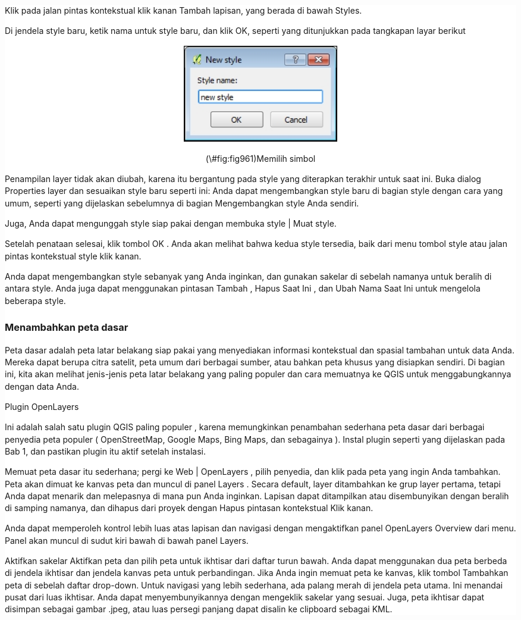 Klik pada jalan pintas kontekstual klik kanan Tambah lapisan, yang berada di bawah Styles.

Di jendela style baru, ketik nama untuk style baru, dan klik OK, seperti yang ditunjukkan pada tangkapan layar berikut


<div class="figure" style="text-align: center">
<img src="images/09/fig96.jpeg" alt="Memilih simbol" width="30%" />
<p class="caption">(\#fig:fig961)Memilih simbol</p>
</div>

Penampilan layer tidak akan diubah, karena itu bergantung pada style yang diterapkan terakhir untuk saat ini. Buka dialog Properties layer dan sesuaikan style baru seperti ini:
Anda dapat mengembangkan style baru di bagian style dengan cara yang umum, seperti yang dijelaskan sebelumnya di bagian Mengembangkan style Anda sendiri.

Juga, Anda dapat mengunggah style siap pakai dengan membuka style | Muat style.

Setelah penataan selesai, klik tombol OK . Anda akan melihat bahwa kedua style tersedia, baik dari menu tombol style atau jalan pintas kontekstual style klik kanan.

Anda dapat mengembangkan style sebanyak yang Anda inginkan, dan gunakan sakelar di sebelah namanya untuk beralih di antara style. Anda juga dapat menggunakan pintasan Tambah , Hapus Saat Ini , dan Ubah Nama Saat Ini untuk mengelola beberapa style.


### Menambahkan peta dasar

Peta dasar adalah peta latar belakang siap pakai yang menyediakan informasi kontekstual dan spasial tambahan untuk data Anda. Mereka dapat berupa citra satelit, peta umum dari berbagai sumber, atau bahkan peta khusus yang disiapkan sendiri. Di bagian ini, kita akan melihat jenis-jenis peta latar belakang yang paling populer dan cara memuatnya ke QGIS untuk menggabungkannya dengan data Anda.

Plugin OpenLayers

Ini adalah salah satu plugin QGIS paling populer , karena memungkinkan penambahan sederhana peta dasar dari berbagai penyedia peta populer ( OpenStreetMap, Google Maps, Bing Maps, dan sebagainya ). Instal plugin seperti yang dijelaskan pada Bab 1, dan pastikan plugin itu aktif setelah instalasi.

Memuat peta dasar itu sederhana; pergi ke Web | OpenLayers , pilih penyedia, dan klik pada peta yang ingin Anda tambahkan. Peta akan dimuat ke kanvas peta dan muncul di panel Layers . Secara default, layer ditambahkan ke grup layer pertama, tetapi Anda dapat menarik dan melepasnya di mana pun Anda inginkan. Lapisan dapat ditampilkan atau disembunyikan dengan beralih di samping namanya, dan dihapus dari proyek dengan Hapus pintasan kontekstual Klik kanan.

Anda dapat memperoleh kontrol lebih luas atas lapisan dan navigasi dengan mengaktifkan panel OpenLayers Overview dari menu. Panel akan muncul di sudut kiri bawah di bawah panel Layers.

Aktifkan sakelar Aktifkan peta dan pilih peta untuk ikhtisar dari daftar turun bawah. Anda dapat menggunakan dua peta berbeda di jendela ikhtisar dan jendela kanvas peta untuk perbandingan. Jika Anda ingin memuat peta ke kanvas, klik tombol Tambahkan peta di sebelah daftar drop-down. Untuk navigasi yang lebih sederhana, ada palang merah di jendela peta utama. Ini menandai pusat dari luas ikhtisar. Anda dapat menyembunyikannya dengan mengeklik sakelar yang sesuai. Juga, peta ikhtisar dapat disimpan sebagai gambar .jpeg, atau luas persegi panjang dapat disalin ke clipboard sebagai KML.
